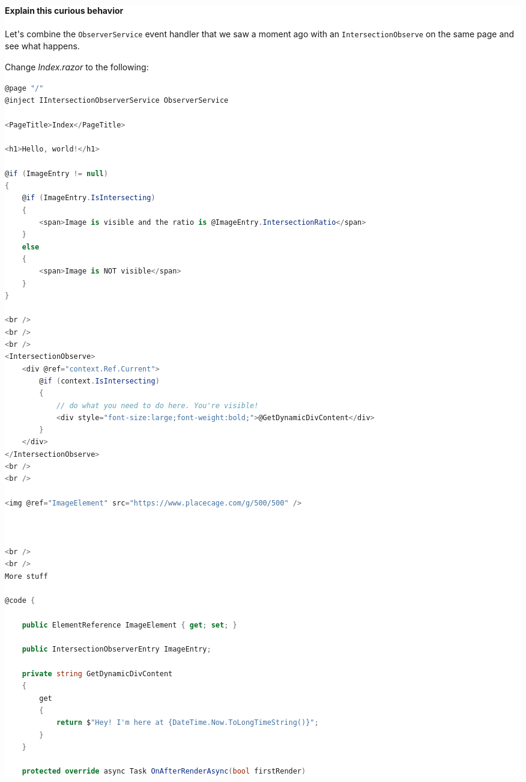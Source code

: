 #### Explain this curious behavior

Let's combine the `ObserverService` event handler that we saw a moment ago with an `IntersectionObserve` on the same page and see what happens. 

Change *Index.razor* to the following:

```c#
@page "/"
@inject IIntersectionObserverService ObserverService

<PageTitle>Index</PageTitle>

<h1>Hello, world!</h1>

@if (ImageEntry != null)
{
    @if (ImageEntry.IsIntersecting)
    {
        <span>Image is visible and the ratio is @ImageEntry.IntersectionRatio</span>
    }
    else
    {
        <span>Image is NOT visible</span>
    }
}

<br />
<br />
<br />
<IntersectionObserve>
    <div @ref="context.Ref.Current">
        @if (context.IsIntersecting)
        {
            // do what you need to do here. You're visible!
            <div style="font-size:large;font-weight:bold;">@GetDynamicDivContent</div>
        }
    </div>
</IntersectionObserve>
<br />
<br />

<img @ref="ImageElement" src="https://www.placecage.com/g/500/500" />



<br />
<br />
More stuff

@code {

    public ElementReference ImageElement { get; set; }

    public IntersectionObserverEntry ImageEntry;

    private string GetDynamicDivContent
    {
        get
        {
            return $"Hey! I'm here at {DateTime.Now.ToLongTimeString()}";
        }
    }

    protected override async Task OnAfterRenderAsync(bool firstRender)
```
